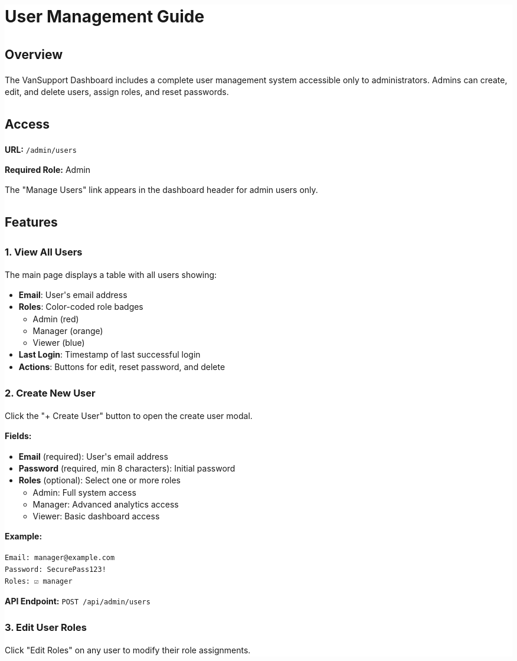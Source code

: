 # User Management Guide

## Overview

The VanSupport Dashboard includes a complete user management system accessible only to administrators. Admins can create, edit, and delete users, assign roles, and reset passwords.

## Access

**URL:** `/admin/users`

**Required Role:** Admin

The "Manage Users" link appears in the dashboard header for admin users only.

## Features

### 1. View All Users

The main page displays a table with all users showing:
- **Email**: User's email address
- **Roles**: Color-coded role badges
  - Admin (red)
  - Manager (orange)
  - Viewer (blue)
- **Last Login**: Timestamp of last successful login
- **Actions**: Buttons for edit, reset password, and delete

### 2. Create New User

Click the "+ Create User" button to open the create user modal.

**Fields:**
- **Email** (required): User's email address
- **Password** (required, min 8 characters): Initial password
- **Roles** (optional): Select one or more roles
  - Admin: Full system access
  - Manager: Advanced analytics access
  - Viewer: Basic dashboard access

**Example:**
```
Email: manager@example.com
Password: SecurePass123!
Roles: ☑ manager
```

**API Endpoint:** `POST /api/admin/users`

### 3. Edit User Roles

Click "Edit Roles" on any user to modify their role assignments.
